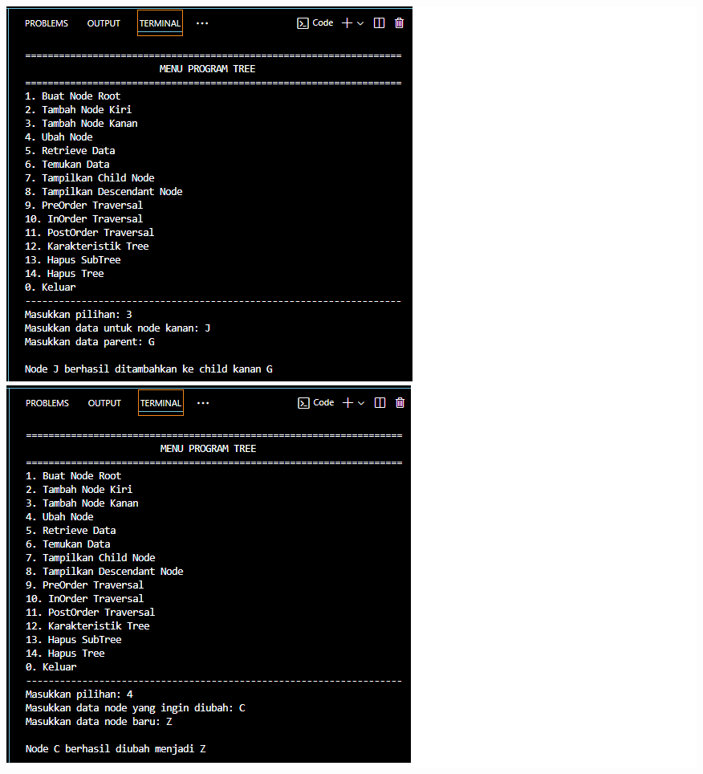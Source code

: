 ![unguided 2 menambahkan node J ke child kiri G](unguided2j.png)
![unguided 2 mengganti node C diubah menjadi Z](unguided2k.png)